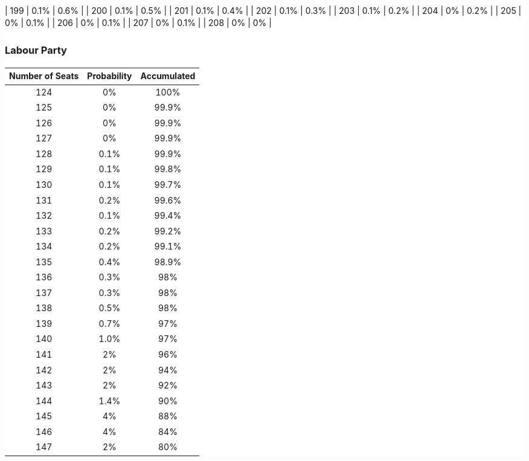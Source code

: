 | 199 | 0.1% | 0.6% |
| 200 | 0.1% | 0.5% |
| 201 | 0.1% | 0.4% |
| 202 | 0.1% | 0.3% |
| 203 | 0.1% | 0.2% |
| 204 | 0% | 0.2% |
| 205 | 0% | 0.1% |
| 206 | 0% | 0.1% |
| 207 | 0% | 0.1% |
| 208 | 0% | 0% |

### Labour Party

| Number of Seats | Probability | Accumulated |
|:---------------:|:-----------:|:-----------:|
| 124 | 0% | 100% |
| 125 | 0% | 99.9% |
| 126 | 0% | 99.9% |
| 127 | 0% | 99.9% |
| 128 | 0.1% | 99.9% |
| 129 | 0.1% | 99.8% |
| 130 | 0.1% | 99.7% |
| 131 | 0.2% | 99.6% |
| 132 | 0.1% | 99.4% |
| 133 | 0.2% | 99.2% |
| 134 | 0.2% | 99.1% |
| 135 | 0.4% | 98.9% |
| 136 | 0.3% | 98% |
| 137 | 0.3% | 98% |
| 138 | 0.5% | 98% |
| 139 | 0.7% | 97% |
| 140 | 1.0% | 97% |
| 141 | 2% | 96% |
| 142 | 2% | 94% |
| 143 | 2% | 92% |
| 144 | 1.4% | 90% |
| 145 | 4% | 88% |
| 146 | 4% | 84% |
| 147 | 2% | 80% |